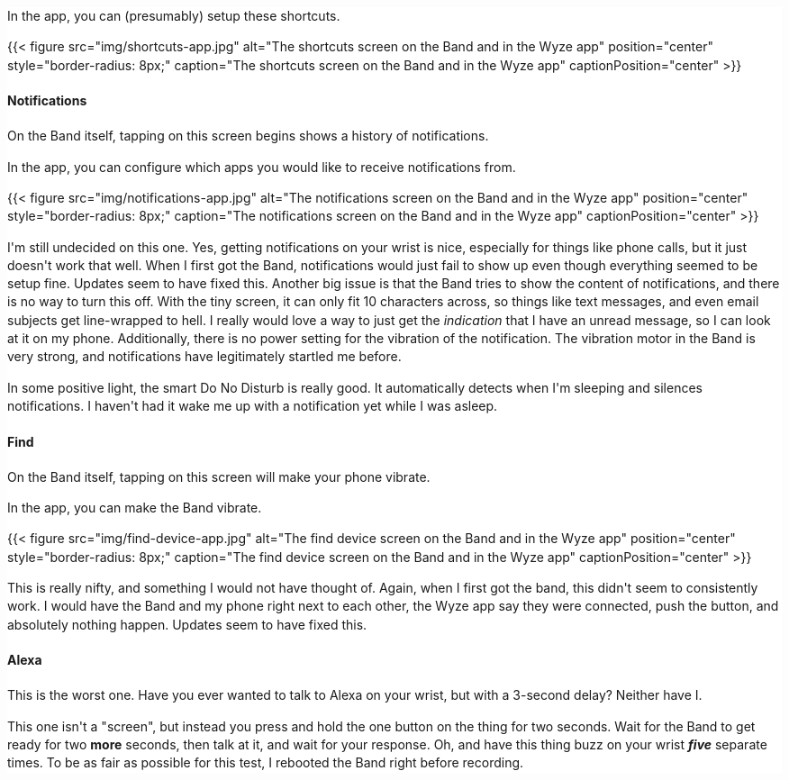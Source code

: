 In the app, you can (presumably) setup these shortcuts.

{{< figure src="img/shortcuts-app.jpg" alt="The shortcuts screen on the Band and in the Wyze app" position="center" style="border-radius: 8px;" caption="The shortcuts screen on the Band and in the Wyze app" captionPosition="center" >}}

#### Notifications

On the Band itself, tapping on this screen begins shows a history of
notifications.

In the app, you can configure which apps you would like to receive notifications from.

{{< figure src="img/notifications-app.jpg" alt="The notifications screen on the Band and in the Wyze app" position="center" style="border-radius: 8px;" caption="The notifications screen on the Band and in the Wyze app" captionPosition="center" >}}

I'm still undecided on this one. Yes, getting notifications on your wrist is nice,
especially for things like phone calls, but it just doesn't work that well.
When I first got the Band, notifications would just fail to show up even though
everything seemed to be setup fine. Updates seem to have fixed this.
Another big issue is that the Band tries to show the content of notifications,
and there is no way to turn this off. With the tiny screen, it can only fit 10
characters across, so things like text messages, and even email subjects
get line-wrapped to hell. I really would love a way to just get the _indication_
that I have an unread message, so I can look at it on my phone. Additionally,
there is no power setting for the vibration of the notification. The vibration
motor in the Band is very strong, and notifications have legitimately startled
me before.

In some positive light, the smart Do No Disturb is really good.
It automatically detects when I'm sleeping and silences notifications. I haven't had
it wake me up with a notification yet while I was asleep.

#### Find

On the Band itself, tapping on this screen will make your phone vibrate.

In the app, you can make the Band vibrate.

{{< figure src="img/find-device-app.jpg" alt="The find device screen on the Band and in the Wyze app" position="center" style="border-radius: 8px;" caption="The find device screen on the Band and in the Wyze app" captionPosition="center" >}}

This is really nifty, and something I would not have thought of. Again, when I first
got the band, this didn't seem to consistently work. I would have the Band and my phone
right next to each other, the Wyze app say they were connected, push the button, and
absolutely nothing happen. Updates seem to have fixed this.

#### Alexa

This is the worst one. Have you ever wanted to talk to Alexa on your wrist,
but with a 3-second delay? Neither have I.

This one isn't a "screen", but instead you press and hold the one button on the thing
for two seconds. Wait for the Band to get ready for two **more** seconds,
then talk at it, and wait for your
response. Oh, and have this thing buzz on your wrist **_five_** separate times.
To be as fair as possible for this test, I rebooted the Band right before recording.
